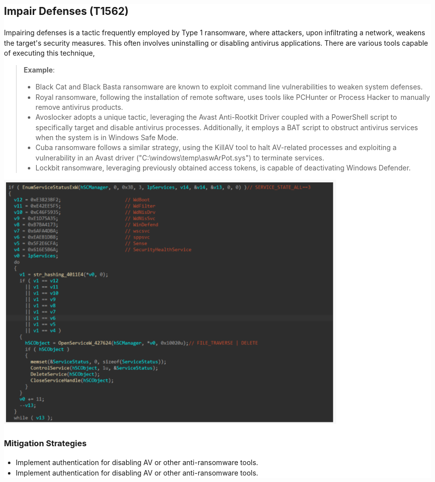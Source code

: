 ## Impair Defenses (T1562)   


Impairing defenses is a tactic frequently employed by Type 1 ransomware, where attackers, upon infiltrating a network, weakens the target's security measures. This often involves uninstalling or disabling antivirus applications. There are various tools capable of executing this technique,


> **Example**:
> -	Black Cat and Black Basta ransomware are known to exploit command line vulnerabilities to weaken system defenses.
> -	Royal ransomware, following the installation of remote software, uses tools like PCHunter or Process Hacker to manually remove antivirus products.
> -	Avoslocker adopts a unique tactic, leveraging the Avast Anti-Rootkit Driver coupled with a PowerShell script to specifically target and disable antivirus processes. Additionally, it employs a BAT script to obstruct antivirus services when the system is in Windows Safe Mode.
> - Cuba ransomware follows a similar strategy, using the KillAV tool to halt AV-related processes and exploiting a vulnerability in an Avast driver ("C:\windows\temp\aswArPot.sys") to terminate services.
> - Lockbit ransomware, leveraging previously obtained access tokens, is capable of deactivating Windows Defender. 

![Alt text for the image](/Img/Picture11.png "Optional title")


### Mitigation Strategies

-	Implement authentication for disabling AV or other anti-ransomware tools.
-	Implement authentication for disabling AV or other anti-ransomware tools.
